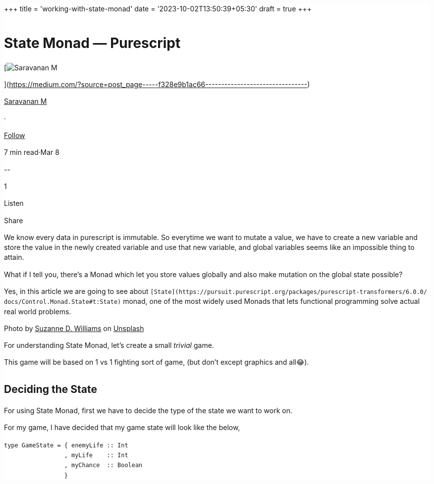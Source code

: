 +++
title = 'working-with-state-monad'
date = '2023-10-02T13:50:39+05:30'
draft = true 
+++

State Monad — Purescript
========================

[![Saravanan M](https://miro.medium.com/v2/resize:fill:88:88/1*fSLksJqmsL7E-IcsJXHrkw.jpeg)

](https://medium.com/?source=post_page-----f328e9b1ac66--------------------------------)

[Saravanan M](https://medium.com/?source=post_page-----f328e9b1ac66--------------------------------)

·

[Follow](https://medium.com/m/signin?actionUrl=https%3A%2F%2Fmedium.com%2F_%2Fsubscribe%2Fuser%2F31a87164ab1a&operation=register&redirect=https%3A%2F%2Fimsaravananm.medium.com%2Fworking-with-state-monad-f328e9b1ac66&user=Saravanan+M&userId=31a87164ab1a&source=post_page-31a87164ab1a----f328e9b1ac66---------------------post_header-----------)

7 min read·Mar 8

\--

1

Listen

Share

We know every data in purescript is immutable. So everytime we want to mutate a value, we have to create a new variable and store the value in the newly created variable and use that new variable, and global variables seems like an impossible thing to attain.

What if I tell you, there’s a Monad which let you store values globally and also make mutation on the global state possible?

Yes, in this article we are going to see about `[State](https://pursuit.purescript.org/packages/purescript-transformers/6.0.0/docs/Control.Monad.State#t:State)` monad, one of the most widely used Monads that lets functional programming solve actual real world problems.

Photo by [Suzanne D. Williams](https://unsplash.com/@scw1217?utm_source=unsplash&utm_medium=referral&utm_content=creditCopyText) on [Unsplash](https://unsplash.com/photos/VMKBFR6r_jg?utm_source=unsplash&utm_medium=referral&utm_content=creditCopyText)

For understanding State Monad, let’s create a small _trivial_ game.

This game will be based on 1 vs 1 fighting sort of game, (but don’t except graphics and all😂).

Deciding the State
------------------

For using State Monad, first we have to decide the type of the state we want to work on.

For my game, I have decided that my game state will look like the below,

```
type GameState = { enemyLife :: Int  
                 , myLife    :: Int   
                 , myChance  :: Boolean   
                 } 
```
